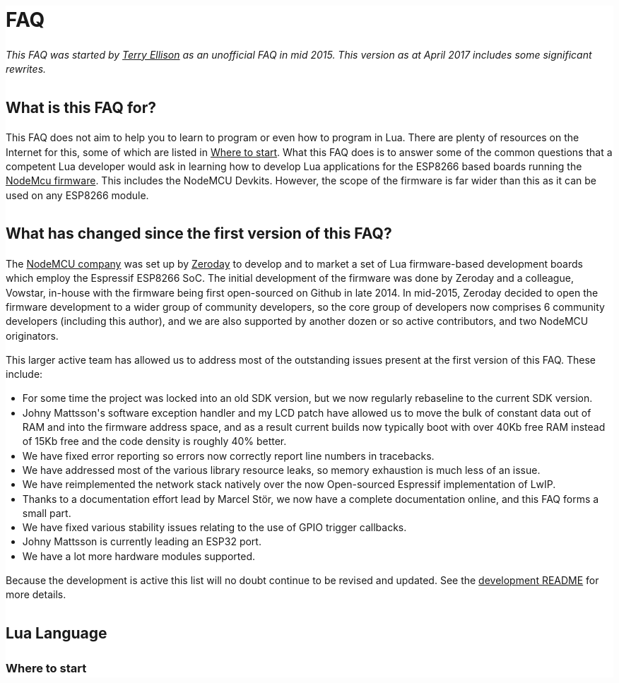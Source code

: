 # FAQ

*This FAQ was started by [Terry Ellison](https://github.com/TerryE) as an unofficial FAQ in mid 2015. This version as at April 2017 includes some significant rewrites.*

## What is this FAQ for?

This FAQ does not aim to help you to learn to program or even how to program in Lua. There are plenty of resources on the Internet for this, some of which are listed in [Where to start](#where-to-start). What this FAQ does is to answer some of the common questions that a competent Lua developer would ask in learning how to develop Lua applications for the ESP8266 based boards running the [NodeMcu firmware](https://github.com/nodemcu/nodemcu-firmware). This includes the NodeMCU Devkits. However, the scope of the firmware is far wider than this as it can be used on any ESP8266 module.

## What has changed since the first version of this FAQ?

The [NodeMCU company](https://www.nodemcu.com/index_en.html) was set up by [Zeroday](https://github.com/nodemcu) to develop and to market a set of Lua firmware-based development boards which employ the Espressif ESP8266 SoC. The initial development of the firmware was done by Zeroday and a colleague, Vowstar, in-house with the firmware being first open-sourced on Github in late 2014. In mid-2015, Zeroday decided to open the firmware development to a wider group of community developers, so the core group of developers now comprises 6 community developers (including this author), and we are also supported by another dozen or so active contributors, and two NodeMCU originators.

This larger active team has allowed us to address most of the outstanding issues present at the first version of this FAQ. These include:

-  For some time the project was locked into an old SDK version, but we now regularly rebaseline to the current SDK version.
-  Johny Mattsson's software exception handler and my LCD patch have allowed us to move the bulk of constant data out of RAM and into the firmware address space, and as a result current builds now typically boot with over 40Kb free RAM instead of 15Kb free and the code density is roughly 40% better.
-  We have  fixed error reporting so errors now correctly report line numbers in tracebacks.
-  We have addressed most of the various library resource leaks, so memory exhaustion is much less of an issue.
-  We have reimplemented the network stack natively over the now Open-sourced Espressif implementation of LwIP.
-  Thanks to a documentation effort lead by Marcel Stör, we now have a complete documentation online, and this FAQ forms a small part.
-  We have fixed various stability issues relating to the use of GPIO trigger callbacks.
-  Johny Mattsson is currently leading an ESP32 port.
-  We have a lot more hardware modules supported.

Because the development is active this list will no doubt continue to be revised and updated. See the [development README](https://github.com/nodemcu/nodemcu-firmware/blob/dev/README.md) for more details.

## Lua Language

### Where to start
